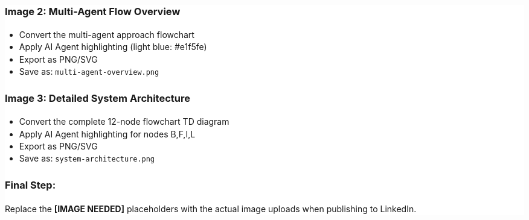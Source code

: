 ### **Image 2: Multi-Agent Flow Overview**  
- Convert the multi-agent approach flowchart
- Apply AI Agent highlighting (light blue: #e1f5fe)
- Export as PNG/SVG
- Save as: `multi-agent-overview.png`

### **Image 3: Detailed System Architecture**
- Convert the complete 12-node flowchart TD diagram
- Apply AI Agent highlighting for nodes B,F,I,L
- Export as PNG/SVG  
- Save as: `system-architecture.png`

### **Final Step:**
Replace the **[IMAGE NEEDED]** placeholders with the actual image uploads when publishing to LinkedIn.